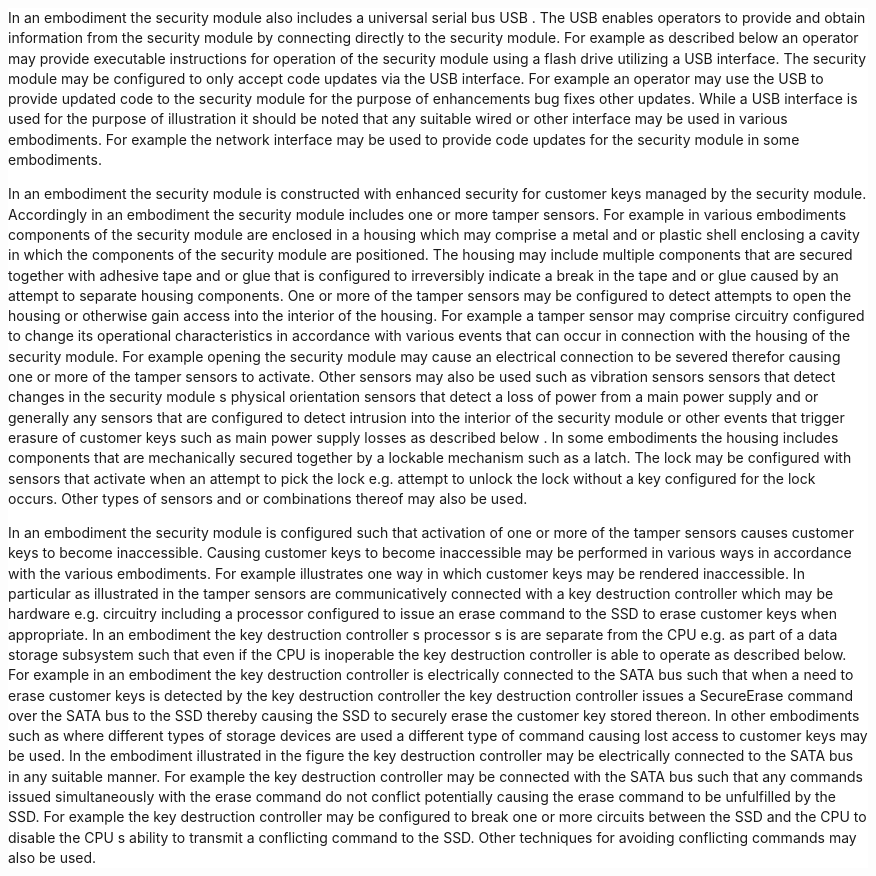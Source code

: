 In an embodiment the security module also includes a universal serial bus USB . The USB enables operators to provide and obtain information from the security module by connecting directly to the security module. For example as described below an operator may provide executable instructions for operation of the security module using a flash drive utilizing a USB interface. The security module may be configured to only accept code updates via the USB interface. For example an operator may use the USB to provide updated code to the security module for the purpose of enhancements bug fixes other updates. While a USB interface is used for the purpose of illustration it should be noted that any suitable wired or other interface may be used in various embodiments. For example the network interface may be used to provide code updates for the security module in some embodiments.

In an embodiment the security module is constructed with enhanced security for customer keys managed by the security module. Accordingly in an embodiment the security module includes one or more tamper sensors. For example in various embodiments components of the security module are enclosed in a housing which may comprise a metal and or plastic shell enclosing a cavity in which the components of the security module are positioned. The housing may include multiple components that are secured together with adhesive tape and or glue that is configured to irreversibly indicate a break in the tape and or glue caused by an attempt to separate housing components. One or more of the tamper sensors may be configured to detect attempts to open the housing or otherwise gain access into the interior of the housing. For example a tamper sensor may comprise circuitry configured to change its operational characteristics in accordance with various events that can occur in connection with the housing of the security module. For example opening the security module may cause an electrical connection to be severed therefor causing one or more of the tamper sensors to activate. Other sensors may also be used such as vibration sensors sensors that detect changes in the security module s physical orientation sensors that detect a loss of power from a main power supply and or generally any sensors that are configured to detect intrusion into the interior of the security module or other events that trigger erasure of customer keys such as main power supply losses as described below . In some embodiments the housing includes components that are mechanically secured together by a lockable mechanism such as a latch. The lock may be configured with sensors that activate when an attempt to pick the lock e.g. attempt to unlock the lock without a key configured for the lock occurs. Other types of sensors and or combinations thereof may also be used.

In an embodiment the security module is configured such that activation of one or more of the tamper sensors causes customer keys to become inaccessible. Causing customer keys to become inaccessible may be performed in various ways in accordance with the various embodiments. For example illustrates one way in which customer keys may be rendered inaccessible. In particular as illustrated in the tamper sensors are communicatively connected with a key destruction controller which may be hardware e.g. circuitry including a processor configured to issue an erase command to the SSD to erase customer keys when appropriate. In an embodiment the key destruction controller s processor s is are separate from the CPU e.g. as part of a data storage subsystem such that even if the CPU is inoperable the key destruction controller is able to operate as described below. For example in an embodiment the key destruction controller is electrically connected to the SATA bus such that when a need to erase customer keys is detected by the key destruction controller the key destruction controller issues a SecureErase command over the SATA bus to the SSD thereby causing the SSD to securely erase the customer key stored thereon. In other embodiments such as where different types of storage devices are used a different type of command causing lost access to customer keys may be used. In the embodiment illustrated in the figure the key destruction controller may be electrically connected to the SATA bus in any suitable manner. For example the key destruction controller may be connected with the SATA bus such that any commands issued simultaneously with the erase command do not conflict potentially causing the erase command to be unfulfilled by the SSD. For example the key destruction controller may be configured to break one or more circuits between the SSD and the CPU to disable the CPU s ability to transmit a conflicting command to the SSD. Other techniques for avoiding conflicting commands may also be used.
